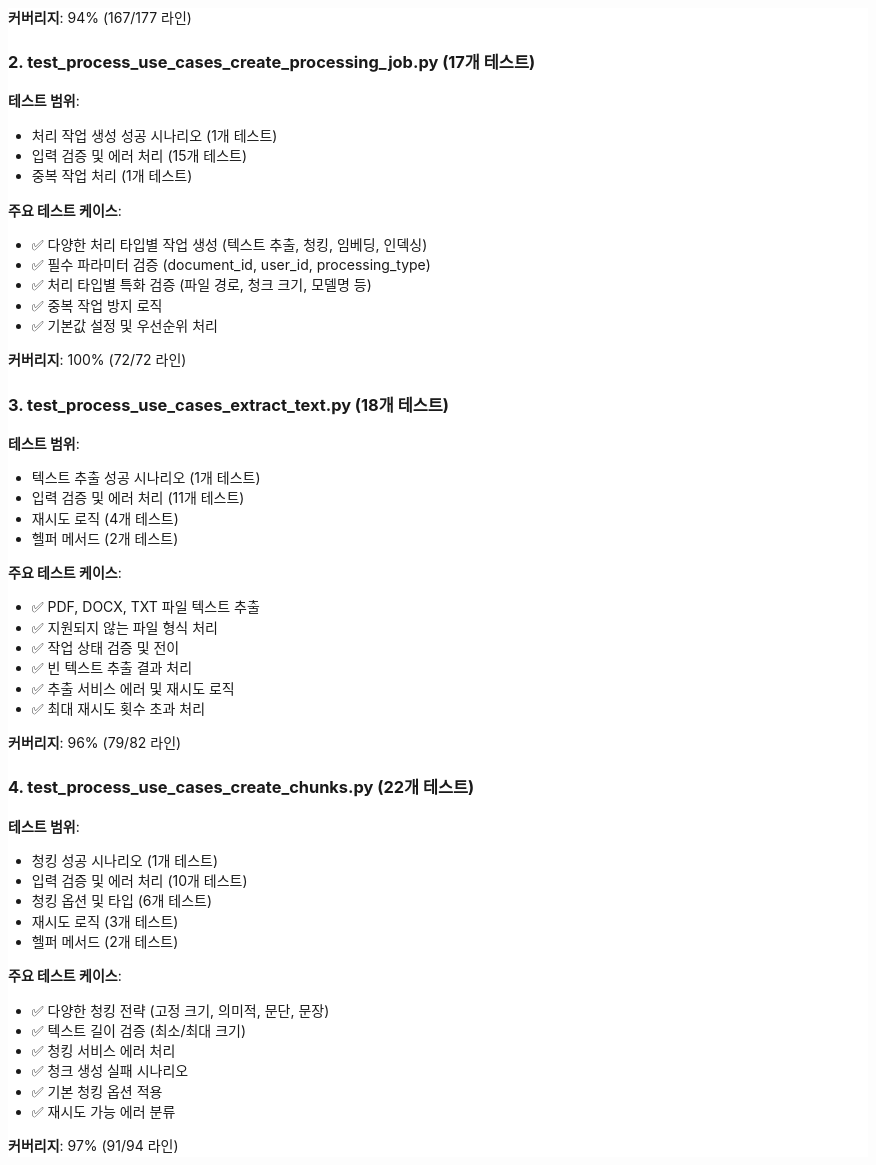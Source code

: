 **커버리지**: 94% (167/177 라인)

### 2. test_process_use_cases_create_processing_job.py (17개 테스트)
**테스트 범위**:
- 처리 작업 생성 성공 시나리오 (1개 테스트)
- 입력 검증 및 에러 처리 (15개 테스트)
- 중복 작업 처리 (1개 테스트)

**주요 테스트 케이스**:
- ✅ 다양한 처리 타입별 작업 생성 (텍스트 추출, 청킹, 임베딩, 인덱싱)
- ✅ 필수 파라미터 검증 (document_id, user_id, processing_type)
- ✅ 처리 타입별 특화 검증 (파일 경로, 청크 크기, 모델명 등)
- ✅ 중복 작업 방지 로직
- ✅ 기본값 설정 및 우선순위 처리

**커버리지**: 100% (72/72 라인)

### 3. test_process_use_cases_extract_text.py (18개 테스트)
**테스트 범위**:
- 텍스트 추출 성공 시나리오 (1개 테스트)
- 입력 검증 및 에러 처리 (11개 테스트)
- 재시도 로직 (4개 테스트)
- 헬퍼 메서드 (2개 테스트)

**주요 테스트 케이스**:
- ✅ PDF, DOCX, TXT 파일 텍스트 추출
- ✅ 지원되지 않는 파일 형식 처리
- ✅ 작업 상태 검증 및 전이
- ✅ 빈 텍스트 추출 결과 처리
- ✅ 추출 서비스 에러 및 재시도 로직
- ✅ 최대 재시도 횟수 초과 처리

**커버리지**: 96% (79/82 라인)

### 4. test_process_use_cases_create_chunks.py (22개 테스트)
**테스트 범위**:
- 청킹 성공 시나리오 (1개 테스트)
- 입력 검증 및 에러 처리 (10개 테스트)
- 청킹 옵션 및 타입 (6개 테스트)
- 재시도 로직 (3개 테스트)
- 헬퍼 메서드 (2개 테스트)

**주요 테스트 케이스**:
- ✅ 다양한 청킹 전략 (고정 크기, 의미적, 문단, 문장)
- ✅ 텍스트 길이 검증 (최소/최대 크기)
- ✅ 청킹 서비스 에러 처리
- ✅ 청크 생성 실패 시나리오
- ✅ 기본 청킹 옵션 적용
- ✅ 재시도 가능 에러 분류

**커버리지**: 97% (91/94 라인)
